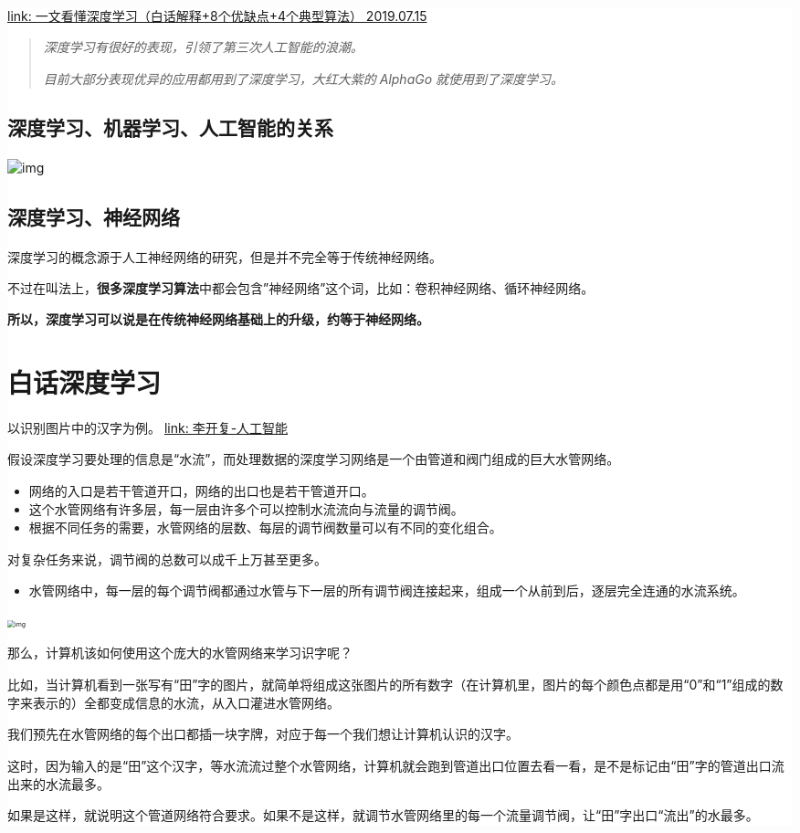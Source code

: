 [link: 一文看懂深度学习（白话解释+8个优缺点+4个典型算法） 2019.07.15](https://easyaitech.medium.com/%E4%B8%80%E6%96%87%E7%9C%8B%E6%87%82%E6%B7%B1%E5%BA%A6%E5%AD%A6%E4%B9%A0-%E7%99%BD%E8%AF%9D%E8%A7%A3%E9%87%8A-8%E4%B8%AA%E4%BC%98%E7%BC%BA%E7%82%B9-4%E4%B8%AA%E5%85%B8%E5%9E%8B%E7%AE%97%E6%B3%95-2d34c5cb7175)

> *深度学习有很好的表现，引领了第三次人工智能的浪潮。*
>
> *目前大部分表现优异的应用都用到了深度学习，大红大紫的 AlphaGo 就使用到了深度学习。*





## 深度学习、机器学习、人工智能的关系

![img](https://miro.medium.com/max/1650/0*0m26vYcHghsHL-Bw.jpg)



## 深度学习、神经网络

深度学习的概念源于人工神经网络的研究，但是并不完全等于传统神经网络。

不过在叫法上，**很多深度学习算法**中都会包含”神经网络”这个词，比如：卷积神经网络、循环神经网络。

**所以，深度学习可以说是在传统神经网络基础上的升级，约等于神经网络。**





# 白话深度学习

以识别图片中的汉字为例。 [link: 李开复-人工智能](https://www.amazon.cn/gp/product/B06Y4141WL/ref=as_li_qf_asin_il_tl?ie=UTF8&tag=106366349-23&creative=3200&linkCode=as2&creativeASIN=B06Y4141WL&linkId=de21a3460960208b0e4dd9cf5b99306c)

假设深度学习要处理的信息是“水流”，而处理数据的深度学习网络是一个由管道和阀门组成的巨大水管网络。

- 网络的入口是若干管道开口，网络的出口也是若干管道开口。
- 这个水管网络有许多层，每一层由许多个可以控制水流流向与流量的调节阀。
- 根据不同任务的需要，水管网络的层数、每层的调节阀数量可以有不同的变化组合。

对复杂任务来说，调节阀的总数可以成千上万甚至更多。

- 水管网络中，每一层的每个调节阀都通过水管与下一层的所有调节阀连接起来，组成一个从前到后，逐层完全连通的水流系统。

<img src="https://raw.githubusercontent.com/DaiDuncan/PicUploader/main/img2/20210425095130.png" alt="img" style="zoom:50%;" />



那么，计算机该如何使用这个庞大的水管网络来学习识字呢？

比如，当计算机看到一张写有“田”字的图片，就简单将组成这张图片的所有数字（在计算机里，图片的每个颜色点都是用“0”和“1”组成的数字来表示的）全都变成信息的水流，从入口灌进水管网络。



我们预先在水管网络的每个出口都插一块字牌，对应于每一个我们想让计算机认识的汉字。

这时，因为输入的是“田”这个汉字，等水流流过整个水管网络，计算机就会跑到管道出口位置去看一看，是不是标记由“田”字的管道出口流出来的水流最多。

如果是这样，就说明这个管道网络符合要求。如果不是这样，就调节水管网络里的每一个流量调节阀，让“田”字出口“流出”的水最多。
